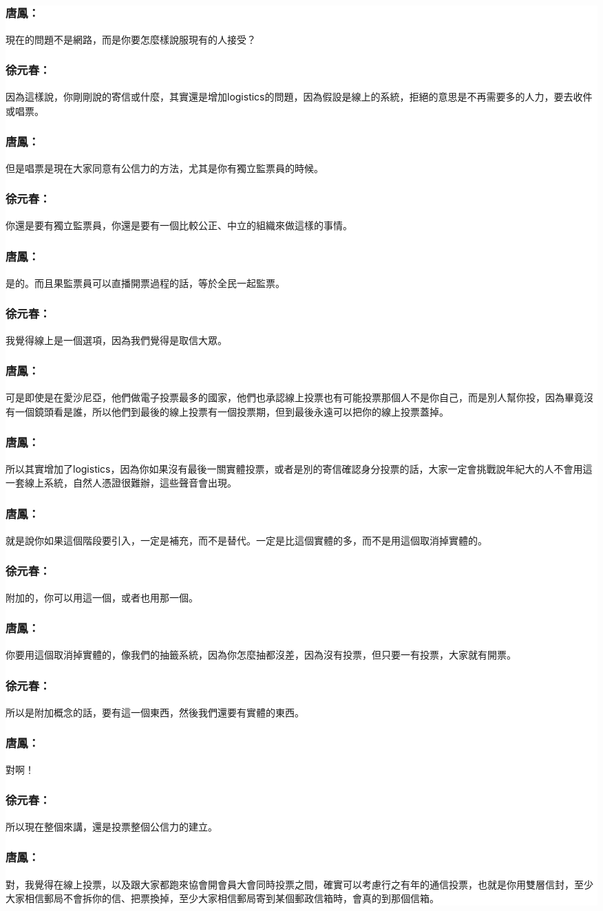 ### 唐鳳：
現在的問題不是網路，而是你要怎麼樣說服現有的人接受？

### 徐元春：
因為這樣說，你剛剛說的寄信或什麼，其實還是增加logistics的問題，因為假設是線上的系統，拒絕的意思是不再需要多的人力，要去收件或唱票。

### 唐鳳：
但是唱票是現在大家同意有公信力的方法，尤其是你有獨立監票員的時候。

### 徐元春：
你還是要有獨立監票員，你還是要有一個比較公正、中立的組織來做這樣的事情。

### 唐鳳：
是的。而且果監票員可以直播開票過程的話，等於全民一起監票。

### 徐元春：
我覺得線上是一個選項，因為我們覺得是取信大眾。

### 唐鳳：
可是即使是在愛沙尼亞，他們做電子投票最多的國家，他們也承認線上投票也有可能投票那個人不是你自己，而是別人幫你投，因為畢竟沒有一個鏡頭看是誰，所以他們到最後的線上投票有一個投票期，但到最後永遠可以把你的線上投票蓋掉。

### 唐鳳：
所以其實增加了logistics，因為你如果沒有最後一關實體投票，或者是別的寄信確認身分投票的話，大家一定會挑戰說年紀大的人不會用這一套線上系統，自然人憑證很難辦，這些聲音會出現。

### 唐鳳：
就是說你如果這個階段要引入，一定是補充，而不是替代。一定是比這個實體的多，而不是用這個取消掉實體的。

### 徐元春：
附加的，你可以用這一個，或者也用那一個。

### 唐鳳：
你要用這個取消掉實體的，像我們的抽籤系統，因為你怎麼抽都沒差，因為沒有投票，但只要一有投票，大家就有開票。

### 徐元春：
所以是附加概念的話，要有這一個東西，然後我們還要有實體的東西。

### 唐鳳：
對啊！

### 徐元春：
所以現在整個來講，還是投票整個公信力的建立。

### 唐鳳：
對，我覺得在線上投票，以及跟大家都跑來協會開會員大會同時投票之間，確實可以考慮行之有年的通信投票，也就是你用雙層信封，至少大家相信郵局不會拆你的信、把票換掉，至少大家相信郵局寄到某個郵政信箱時，會真的到那個信箱。
